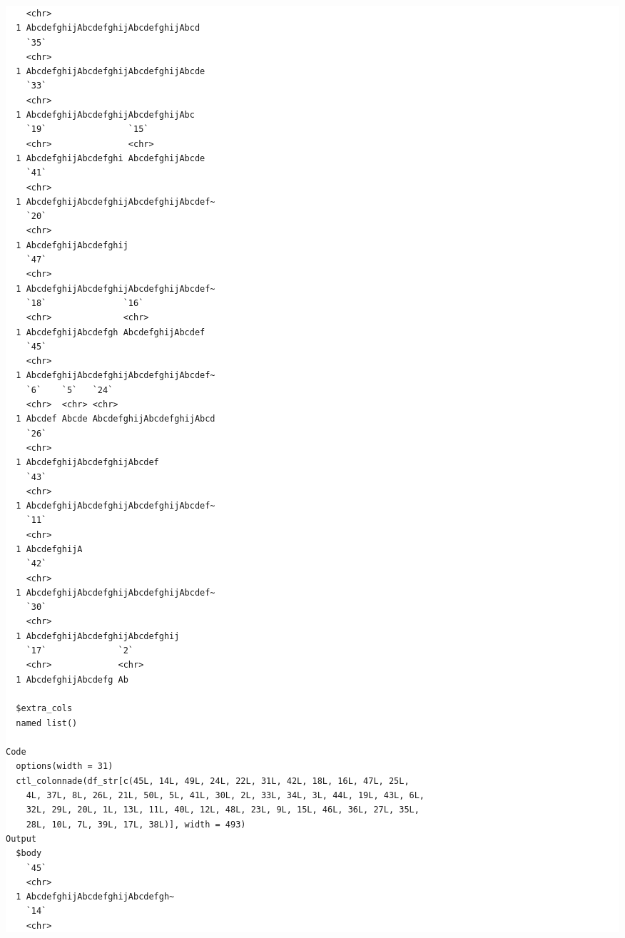         <chr>                             
      1 AbcdefghijAbcdefghijAbcdefghijAbcd
        `35`                               
        <chr>                              
      1 AbcdefghijAbcdefghijAbcdefghijAbcde
        `33`                             
        <chr>                            
      1 AbcdefghijAbcdefghijAbcdefghijAbc
        `19`                `15`           
        <chr>               <chr>          
      1 AbcdefghijAbcdefghi AbcdefghijAbcde
        `41`                                 
        <chr>                                
      1 AbcdefghijAbcdefghijAbcdefghijAbcdef~
        `20`                
        <chr>               
      1 AbcdefghijAbcdefghij
        `47`                                 
        <chr>                                
      1 AbcdefghijAbcdefghijAbcdefghijAbcdef~
        `18`               `16`            
        <chr>              <chr>           
      1 AbcdefghijAbcdefgh AbcdefghijAbcdef
        `45`                                 
        <chr>                                
      1 AbcdefghijAbcdefghijAbcdefghijAbcdef~
        `6`    `5`   `24`                    
        <chr>  <chr> <chr>                   
      1 Abcdef Abcde AbcdefghijAbcdefghijAbcd
        `26`                      
        <chr>                     
      1 AbcdefghijAbcdefghijAbcdef
        `43`                                 
        <chr>                                
      1 AbcdefghijAbcdefghijAbcdefghijAbcdef~
        `11`       
        <chr>      
      1 AbcdefghijA
        `42`                                 
        <chr>                                
      1 AbcdefghijAbcdefghijAbcdefghijAbcdef~
        `30`                          
        <chr>                         
      1 AbcdefghijAbcdefghijAbcdefghij
        `17`              `2`  
        <chr>             <chr>
      1 AbcdefghijAbcdefg Ab   
      
      $extra_cols
      named list()
      
    Code
      options(width = 31)
      ctl_colonnade(df_str[c(45L, 14L, 49L, 24L, 22L, 31L, 42L, 18L, 16L, 47L, 25L,
        4L, 37L, 8L, 26L, 21L, 50L, 5L, 41L, 30L, 2L, 33L, 34L, 3L, 44L, 19L, 43L, 6L,
        32L, 29L, 20L, 1L, 13L, 11L, 40L, 12L, 48L, 23L, 9L, 15L, 46L, 36L, 27L, 35L,
        28L, 10L, 7L, 39L, 17L, 38L)], width = 493)
    Output
      $body
        `45`                         
        <chr>                        
      1 AbcdefghijAbcdefghijAbcdefgh~
        `14`          
        <chr>         